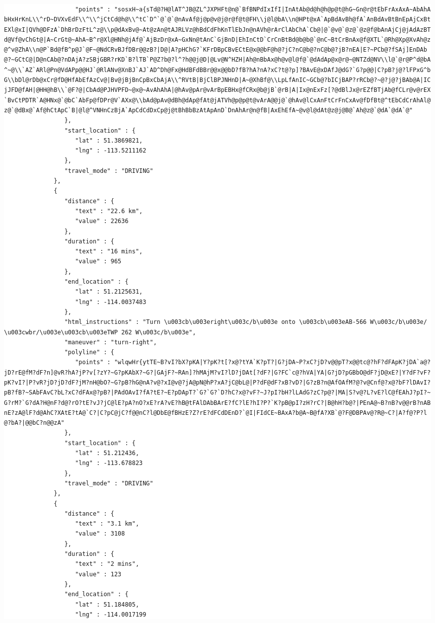                         "points" : "sosxH~a{sTd@?H@lAT^JB@ZL^JXPHFt@n@`BfBNPdIxIfI|InAtAb@d@h@h@p@t@hG~Gn@r@tEbFrAxAxA~AbAhAbHxHrKnL\\^rD~DVXvEdF\\^\\^jCtCd@h@\\^tC`D^`@`@`@nAvAf@j@p@v@j@r@f@t@FH\\j@l@bA\\n@HPt@xA`ApBdAvBh@fA`AnBdAvBtBnEpAjCxBtEXl@xI|QVh@DFzA`DhBrDzFtL^z@\\p@dAxBv@~At@zAn@tAJRLVz@hBdCdFhKnTlEbJn@nAVh@rArClAbChA`Cb@|@`@v@`@z@`@z@f@bAnAjCj@jAdAzBTd@Vf@vChGt@|A~CrGt@~AhA~B^r@Xl@HNh@jAf@`AjBzDr@xA~GxNn@tAnC`GjBnD|EhInCtD`CrCnBtBd@b@b@`@nC~BtCrBnAx@f@XTL`@Rh@Xp@XvAh@z@^v@ZhA\\n@P`Bd@fB^p@J`@F~@NdCRvBJfDBr@@zB?|D@|A?pHChG?`KFrDBpCBvECtE@x@@bF@h@?jC?nC@b@?nC@b@?jB?nEA|E?~PCb@?fSAj]EnDAb@?~GCtC@|D@nCAb@?nDAjA?zSBjGBR?rKD`B?lTB`P@Z?b@?l^?h@@j@D|@Lv@N^HZH|Ah@nBbAx@h@v@l@f@`@dAdAp@x@r@~@NTZd@NV\\l@`@r@P^d@bA^~@\\`AZ`ARl@Pn@VdAPp@@HJ`@RlANv@XnBJ`AJ`AD^Dh@Fx@HdBFdBBr@@x@@bD?fB?hA?nA?xC?t@?p]?BAvE@xDAfJ@dG?`G?p@@|C?pB?j@?lFPxG^bG\\bDl@rDb@xCr@fD@HfAbEfAzCv@|Bv@jBjBnCpBxCbAjA\\^RVtB|BjClBPJNHnD|A~@XhBf@\\LpLfAnIC~GCb@?bICjBAP?rRCb@?~@?j@?jBAb@A|ICjJFD@fAH|@HH@hB\\`@F?@|CbAd@PJHVPFD~@x@~AvAhAhA|@hAv@pAr@vArBpEBHx@fCRx@b@jB`@rB|A|Ix@nExFz[?@dBlJx@rEZfBTjAb@fCLr@v@rEX`BvCtPDTR`A@HNx@`@bC`AbFp@fDPr@V`AXx@\\bAd@pAv@dBh@dAp@fAt@jATVh@p@p@t@vArA@@j@`@hAv@lCxAnFtCrFnCxAv@fDfBt@^tEbCdCrAhAl@z@`@dBx@`Af@hCtApC`B|@l@^VNHnCzBjA`ApCdCdDxCp@j@tBhBbBzAtApAnD`DnAhAr@n@fB|AxEhEfA~@v@l@dAt@z@j@B@`Ah@z@`@dA`@dA`@"
                     },
                     "start_location" : {
                        "lat" : 51.3869821,
                        "lng" : -113.5211162
                     },
                     "travel_mode" : "DRIVING"
                  },
                  {
                     "distance" : {
                        "text" : "22.6 km",
                        "value" : 22636
                     },
                     "duration" : {
                        "text" : "16 mins",
                        "value" : 965
                     },
                     "end_location" : {
                        "lat" : 51.2125631,
                        "lng" : -114.0037483
                     },
                     "html_instructions" : "Turn \u003cb\u003eright\u003c/b\u003e onto \u003cb\u003eAB-566 W\u003c/b\u003e/\u003cwbr/\u003e\u003cb\u003eTWP 262 W\u003c/b\u003e",
                     "maneuver" : "turn-right",
                     "polyline" : {
                        "points" : "wlqwHr{ytTE~B?vI?bX?pKA|Y?pK?t[?x@?tYA`K?pT?|G?jDA~P?xC?jD?v@@pT?x@@tc@?hF?dFApK?jDA`a@?jD?rE@fM?dF?n]@vR?hA?jP?v[?zY?~G?pKAbX?~G?|GAjF?~RAn]?hMAjM?vI?lD?jDAt[?dF?|G?FC`c@?hVA|YA|G?jD?pGBbO@dF?jD@xE?|Y?dF?vF?pK?vI?|P?vR?jD?jD?dF?jM?nH@bO?~G?pB?hG@nA?v@?xI@v@?jA@pN@hP?xA?jC@bL@|P?dF@dF?xB?vD?|G?zB?n@AfOAfM?@?v@Cnf@?x@?bF?lDAvI?pB?fB?~SAbFAvC?bL?xC?dFAx@?pB?|PAdOAvI?fA?tE?~E?pDApT?`G?`G?`D?hC?x@?vF?~J?pI?bH?lLAdG?zC?p@?|MA|S?v@?L?vE?lC@fEAhJ?pI?~G?rM?`G?dA?H@nF?d@?rO?tE?vJ?jC@lE?pA?nO?xE?rA?vE?hB@tFAlDAbBArE?fC?lE?hI?P?`K?pB@pI?zH?rC?|B@hH?b@?|PEnA@~B?nB?v@@rB?nABnE?zA@lF?d@AhC?XAtE?tA@`C?|C?pC@jC?f@@nC?l@DbE@fBHzE?Z?rE?dFCdDEnD?`@I|FIdCE~BAxA?b@A~B@fA?XB`@?F@DBPAv@?R@~C?|A?f@?P?l@?bA?|@@bC?n@@zA"
                     },
                     "start_location" : {
                        "lat" : 51.212436,
                        "lng" : -113.678823
                     },
                     "travel_mode" : "DRIVING"
                  },
                  {
                     "distance" : {
                        "text" : "3.1 km",
                        "value" : 3108
                     },
                     "duration" : {
                        "text" : "2 mins",
                        "value" : 123
                     },
                     "end_location" : {
                        "lat" : 51.184805,
                        "lng" : -114.0017199